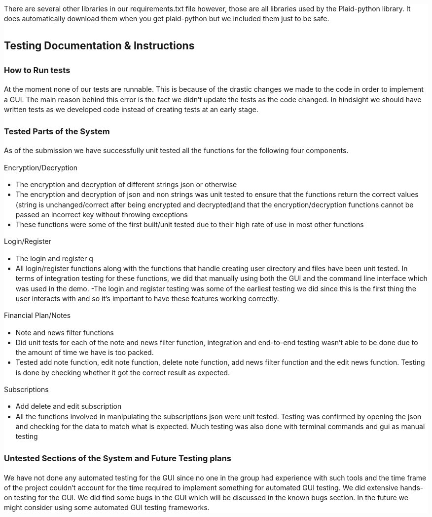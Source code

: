 There are several other libraries in our requirements.txt file however, those are all libraries used by the Plaid-python library. It does automatically download them when you get plaid-python but we included them just to be safe.

## Testing Documentation & Instructions
### How to Run tests
At the moment none of our tests are runnable. This is because of the drastic changes we made to the code in order to implement a GUI. The main reason behind this error is the fact we didn’t update the tests as the code changed. In hindsight we should have written tests as we developed code instead of creating tests at an early stage.

### Tested Parts of the System
As of the submission we have successfully unit tested all the functions for the following four components.

Encryption/Decryption
- The encryption and decryption of different strings json or otherwise
- The encryption and decryption of json and non strings was unit tested to ensure that the functions return the correct values (string is unchanged/correct after being encrypted and decrypted)and that the encryption/decryption functions cannot be passed an incorrect key without throwing exceptions
- These functions were some of the first built/unit tested due to their high rate of use in most other functions

Login/Register
- The login and register q
- All login/register functions along with the functions that handle creating user directory and files have been unit tested. In terms of integration testing for these functions, we did that manually using both the GUI and the command line interface which was used in the demo.
-The login and register testing was some of the earliest testing we did since this is the first thing the user interacts with and so it’s important to have these features working correctly.

Financial Plan/Notes
- Note and news filter functions 
- Did unit tests for each of the note and news filter function, integration and end-to-end testing wasn’t able to be done due to the amount of time we have is too packed.
- Tested add note function, edit note function, delete note function, add news filter function and the edit news function. Testing is done by checking whether it got the correct result as expected.

Subscriptions
- Add delete and edit subscription
- All the functions involved in manipulating the subscriptions json were unit tested. Testing was confirmed by opening the json and checking for the data to match what is expected.
Much testing was also done with terminal commands and gui as manual testing

### Untested Sections of the System and Future Testing plans
We have not done any automated testing for the GUI since no one in the group had experience with such tools and the time frame of the project couldn’t account for the time required to implement something for automated GUI testing. We did extensive hands-on testing for the GUI. We did find some bugs in the GUI which will be discussed in the known bugs section. In the future we might consider using some automated GUI testing frameworks.
